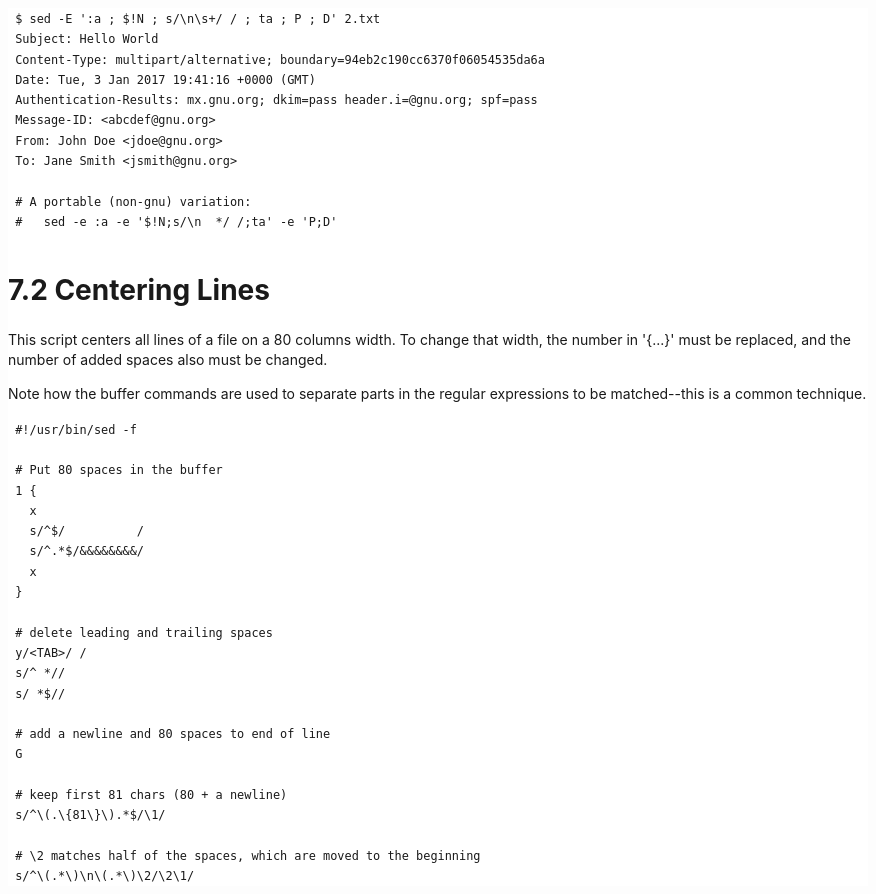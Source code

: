      $ sed -E ':a ; $!N ; s/\n\s+/ / ; ta ; P ; D' 2.txt
     Subject: Hello World
     Content-Type: multipart/alternative; boundary=94eb2c190cc6370f06054535da6a
     Date: Tue, 3 Jan 2017 19:41:16 +0000 (GMT)
     Authentication-Results: mx.gnu.org; dkim=pass header.i=@gnu.org; spf=pass
     Message-ID: <abcdef@gnu.org>
     From: John Doe <jdoe@gnu.org>
     To: Jane Smith <jsmith@gnu.org>

     # A portable (non-gnu) variation:
     #   sed -e :a -e '$!N;s/\n  */ /;ta' -e 'P;D'

7.2 Centering Lines
===================

This script centers all lines of a file on a 80 columns width.  To
change that width, the number in '\{...\}' must be replaced, and the
number of added spaces also must be changed.

   Note how the buffer commands are used to separate parts in the
regular expressions to be matched--this is a common technique.

     #!/usr/bin/sed -f

     # Put 80 spaces in the buffer
     1 {
       x
       s/^$/          /
       s/^.*$/&&&&&&&&/
       x
     }

     # delete leading and trailing spaces
     y/<TAB>/ /
     s/^ *//
     s/ *$//

     # add a newline and 80 spaces to end of line
     G

     # keep first 81 chars (80 + a newline)
     s/^\(.\{81\}\).*$/\1/

     # \2 matches half of the spaces, which are moved to the beginning
     s/^\(.*\)\n\(.*\)\2/\2\1/
